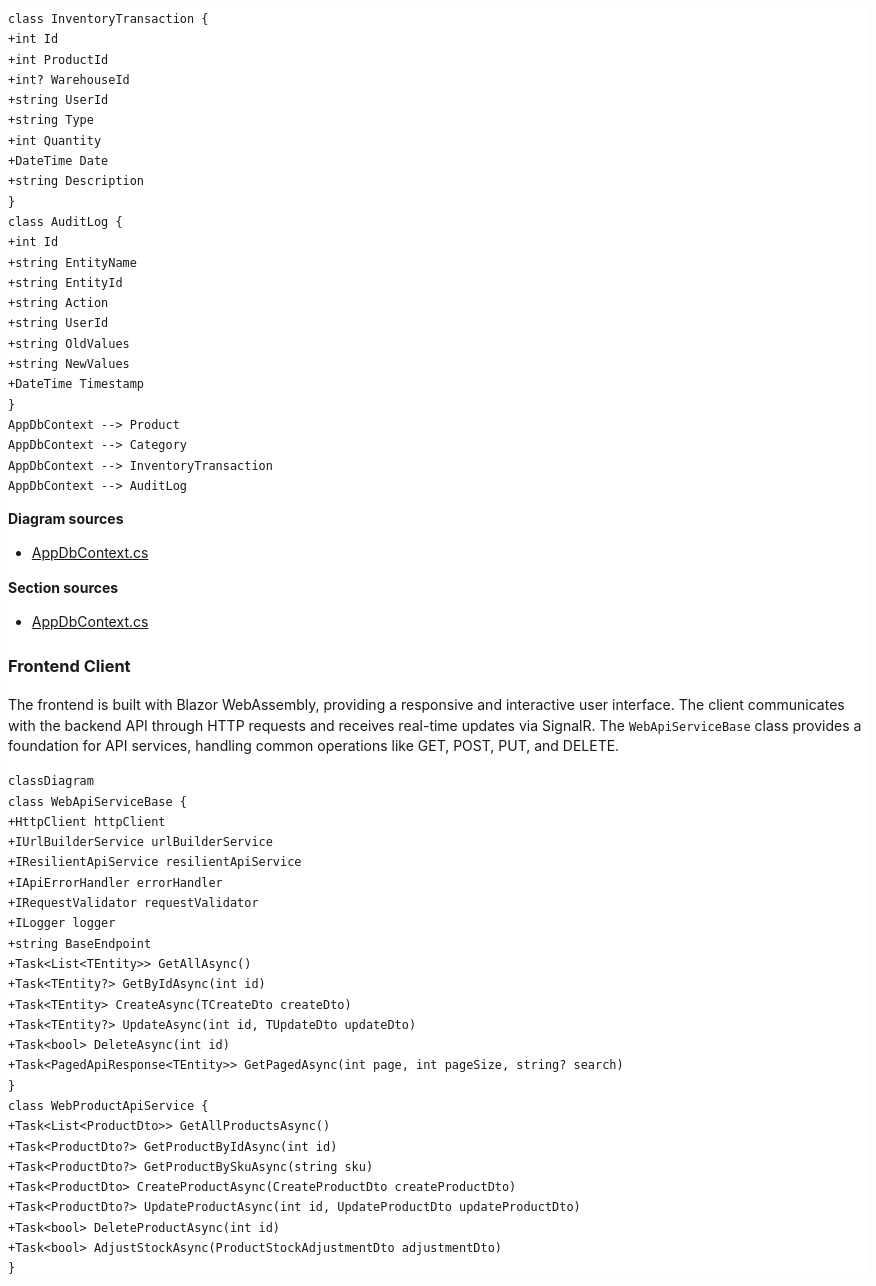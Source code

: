 ```mermaid
class InventoryTransaction {
+int Id
+int ProductId
+int? WarehouseId
+string UserId
+string Type
+int Quantity
+DateTime Date
+string Description
}
class AuditLog {
+int Id
+string EntityName
+string EntityId
+string Action
+string UserId
+string OldValues
+string NewValues
+DateTime Timestamp
}
AppDbContext --> Product
AppDbContext --> Category
AppDbContext --> InventoryTransaction
AppDbContext --> AuditLog
```

**Diagram sources**
- [AppDbContext.cs](file://src/Inventory.API/Models/AppDbContext.cs#L9-L204)

**Section sources**
- [AppDbContext.cs](file://src/Inventory.API/Models/AppDbContext.cs#L9-L204)

### Frontend Client

The frontend is built with Blazor WebAssembly, providing a responsive and interactive user interface. The client communicates with the backend API through HTTP requests and receives real-time updates via SignalR. The `WebApiServiceBase` class provides a foundation for API services, handling common operations like GET, POST, PUT, and DELETE.

```mermaid
classDiagram
class WebApiServiceBase {
+HttpClient httpClient
+IUrlBuilderService urlBuilderService
+IResilientApiService resilientApiService
+IApiErrorHandler errorHandler
+IRequestValidator requestValidator
+ILogger logger
+string BaseEndpoint
+Task<List<TEntity>> GetAllAsync()
+Task<TEntity?> GetByIdAsync(int id)
+Task<TEntity> CreateAsync(TCreateDto createDto)
+Task<TEntity?> UpdateAsync(int id, TUpdateDto updateDto)
+Task<bool> DeleteAsync(int id)
+Task<PagedApiResponse<TEntity>> GetPagedAsync(int page, int pageSize, string? search)
}
class WebProductApiService {
+Task<List<ProductDto>> GetAllProductsAsync()
+Task<ProductDto?> GetProductByIdAsync(int id)
+Task<ProductDto?> GetProductBySkuAsync(string sku)
+Task<ProductDto> CreateProductAsync(CreateProductDto createProductDto)
+Task<ProductDto?> UpdateProductAsync(int id, UpdateProductDto updateProductDto)
+Task<bool> DeleteProductAsync(int id)
+Task<bool> AdjustStockAsync(ProductStockAdjustmentDto adjustmentDto)
}
```